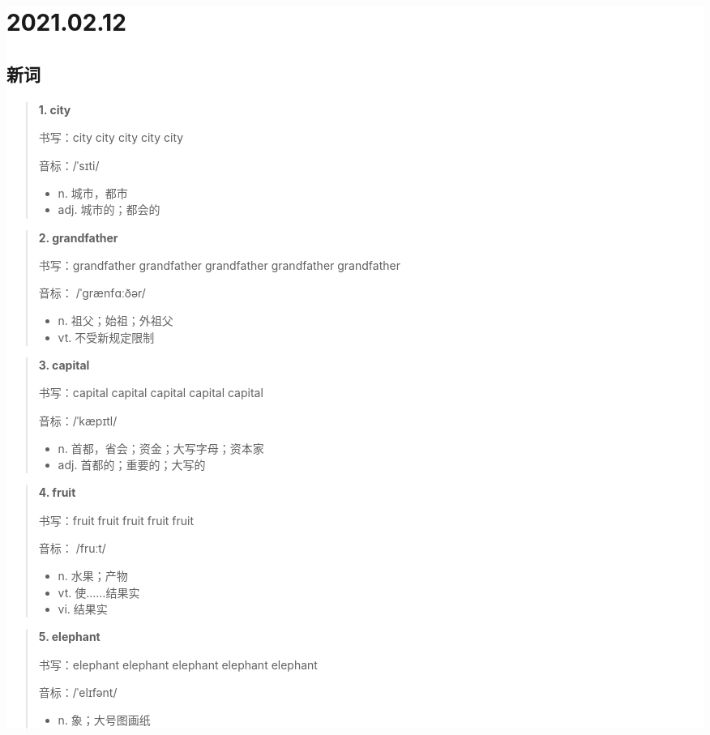 # 2021.02.12

## 新词


> **1. city**
>
> 书写：city city city city city
>
> 音标：/ˈsɪti/
>
> - n. 城市，都市
> - adj. 城市的；都会的


> **2. grandfather**
>
> 书写：grandfather grandfather grandfather grandfather grandfather
>
> 音标： /ˈɡrænfɑːðər/
>
> - n. 祖父；始祖；外祖父
> - vt. 不受新规定限制


> **3. capital**
>
> 书写：capital capital capital capital capital
>
> 音标：/ˈkæpɪtl/
>
> - n. 首都，省会；资金；大写字母；资本家
> - adj. 首都的；重要的；大写的



> **4. fruit**
>
> 书写：fruit fruit fruit fruit fruit
>
> 音标： /fruːt/
>
> - n. 水果；产物
> - vt. 使……结果实
> - vi. 结果实


> **5. elephant**
>
> 书写：elephant elephant elephant elephant elephant
>
> 音标：/ˈelɪfənt/
>
> - n. 象；大号图画纸
